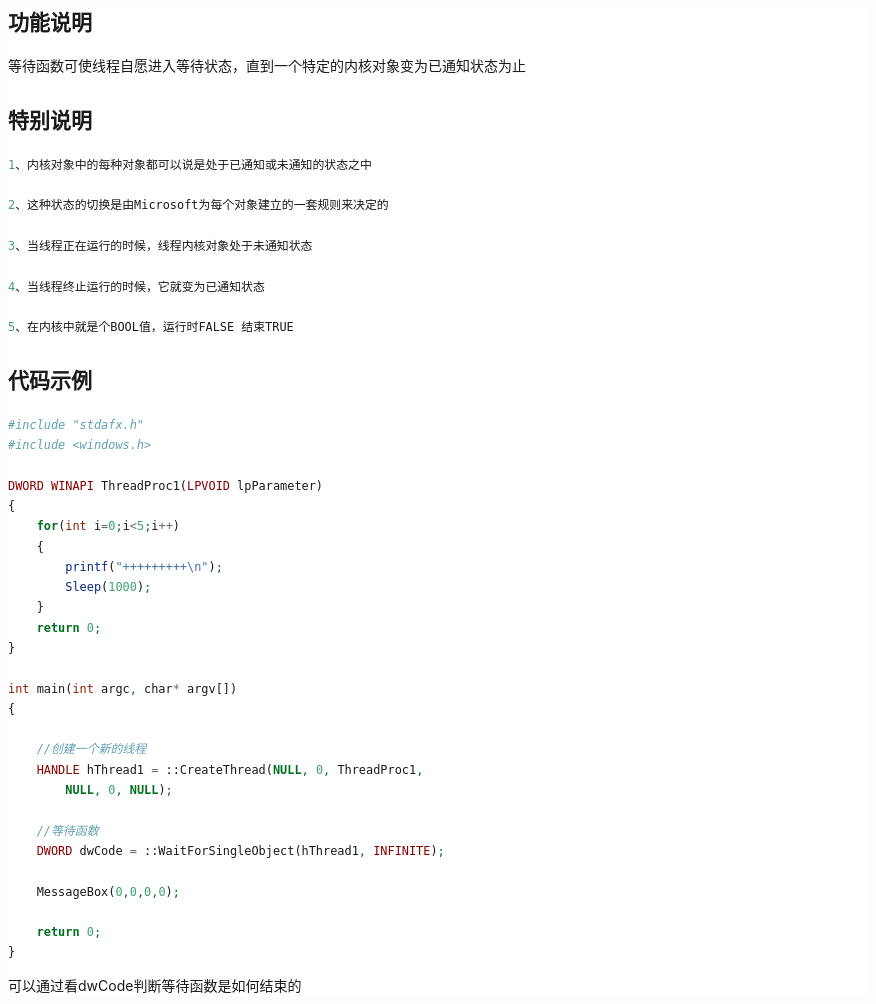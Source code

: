 功能说明
----

等待函数可使线程自愿进入等待状态，直到一个特定的内核对象变为已通知状态为止

特别说明
----

```php
1、内核对象中的每种对象都可以说是处于已通知或未通知的状态之中

2、这种状态的切换是由Microsoft为每个对象建立的一套规则来决定的

3、当线程正在运行的时候，线程内核对象处于未通知状态

4、当线程终止运行的时候，它就变为已通知状态

5、在内核中就是个BOOL值，运行时FALSE 结束TRUE
```

代码示例
----

```php
#include "stdafx.h"
#include <windows.h>

DWORD WINAPI ThreadProc1(LPVOID lpParameter)                    
{                   
    for(int i=0;i<5;i++)                
    {               
        printf("+++++++++\n");          
        Sleep(1000);            
    }               
    return 0;               
}                   

int main(int argc, char* argv[])                    
{                   

    //创建一个新的线程              
    HANDLE hThread1 = ::CreateThread(NULL, 0, ThreadProc1,              
        NULL, 0, NULL);         

    //等待函数
    DWORD dwCode = ::WaitForSingleObject(hThread1, INFINITE);               

    MessageBox(0,0,0,0);                

    return 0;               
}
```

可以通过看dwCode判断等待函数是如何结束的

